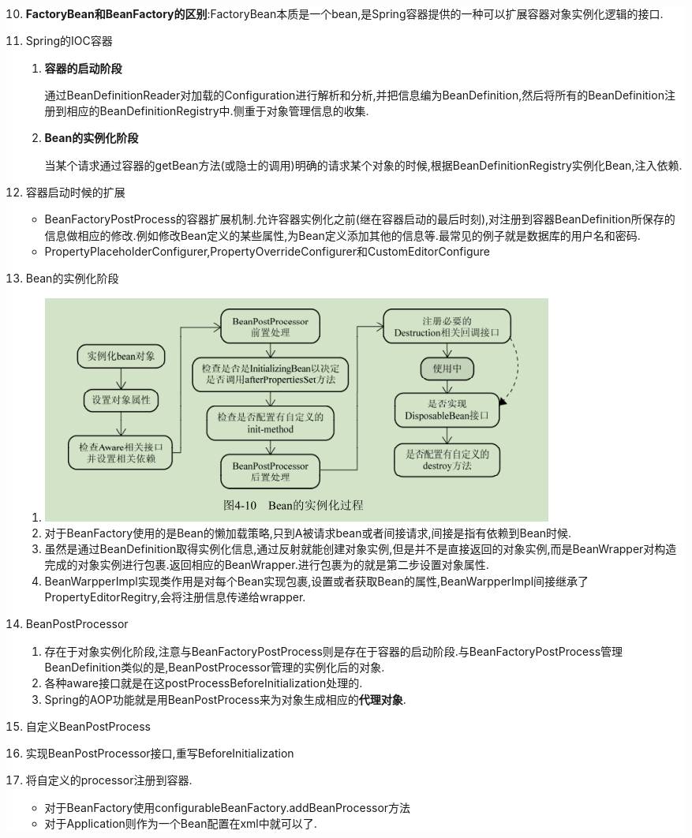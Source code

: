 10. **FactoryBean和BeanFactory的区别**:FactoryBean本质是一个bean,是Spring容器提供的一种可以扩展容器对象实例化逻辑的接口.

11. Spring的IOC容器

    1. **容器的启动阶段**

       ​		通过BeanDefinitionReader对加载的Configuration进行解析和分析,并把信息编为BeanDefinition,然后将所有的BeanDefinition注册到相应的BeanDefinitionRegistry中.侧重于对象管理信息的收集.

    2. **Bean的实例化阶段**

       ​		当某个请求通过容器的getBean方法(或隐士的调用)明确的请求某个对象的时候,根据BeanDefinitionRegistry实例化Bean,注入依赖.

12. 容器启动时候的扩展

    - BeanFactoryPostProcess的容器扩展机制.允许容器实例化之前(继在容器启动的最后时刻),对注册到容器BeanDefinition所保存的信息做相应的修改.例如修改Bean定义的某些属性,为Bean定义添加其他的信息等.最常见的例子就是数据库的用户名和密码.
    - PropertyPlaceholderConfigurer,PropertyOverrideConfigurer和CustomEditorConfigure

13. Bean的实例化阶段

    1. ![image-20201210162931583](.\picture\spring揭秘\image-20201210162931583.png)
    2. 对于BeanFactory使用的是Bean的懒加载策略,只到A被请求bean或者间接请求,间接是指有依赖到Bean时候.
    3. 虽然是通过BeanDefinition取得实例化信息,通过反射就能创建对象实例,但是并不是直接返回的对象实例,而是BeanWrapper对构造完成的对象实例进行包裹.返回相应的BeanWrapper.进行包裹为的就是第二步设置对象属性.
    4. BeanWarpperImpl实现类作用是对每个Bean实现包裹,设置或者获取Bean的属性,BeanWarpperImpl间接继承了PropertyEditorRegitry,会将注册信息传递给wrapper.

14. BeanPostProcessor

    1. 存在于对象实例化阶段,注意与BeanFactoryPostProcess则是存在于容器的启动阶段.与BeanFactoryPostProcess管理BeanDefinition类似的是,BeanPostProcessor管理的实例化后的对象.
    2. 各种aware接口就是在这postProcessBeforeInitialization处理的.
    3. Spring的AOP功能就是用BeanPostProcess来为对象生成相应的**代理对象**.

15. 自定义BeanPostProcess

   16. 实现BeanPostProcessor接口,重写BeforeInitialization

   17. 将自定义的processor注册到容器.

       - 对于BeanFactory使用configurableBeanFactory.addBeanProcessor方法
       - 对于Application则作为一个Bean配置在xml中就可以了.
